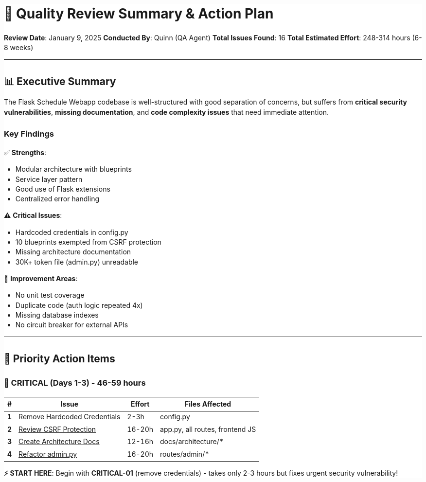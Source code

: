 # 🧪 Quality Review Summary & Action Plan

**Review Date**: January 9, 2025
**Conducted By**: Quinn (QA Agent)
**Total Issues Found**: 16
**Total Estimated Effort**: 248-314 hours (6-8 weeks)

---

## 📊 Executive Summary

The Flask Schedule Webapp codebase is well-structured with good separation of concerns, but suffers from **critical security vulnerabilities**, **missing documentation**, and **code complexity issues** that need immediate attention.

### Key Findings

✅ **Strengths**:
- Modular architecture with blueprints
- Service layer pattern
- Good use of Flask extensions
- Centralized error handling

⚠️ **Critical Issues**:
- Hardcoded credentials in config.py
- 10 blueprints exempted from CSRF protection
- Missing architecture documentation
- 30K+ token file (admin.py) unreadable

🔨 **Improvement Areas**:
- No unit test coverage
- Duplicate code (auth logic repeated 4x)
- Missing database indexes
- No circuit breaker for external APIs

---

## 🎯 Priority Action Items

### 🔴 CRITICAL (Days 1-3) - **46-59 hours**

| # | Issue | Effort | Files Affected |
|---|-------|--------|----------------|
| **1** | [Remove Hardcoded Credentials](tickets/CRITICAL-01-remove-hardcoded-credentials.md) | 2-3h | config.py |
| **2** | [Review CSRF Protection](tickets/CRITICAL-02-review-csrf-exemptions.md) | 16-20h | app.py, all routes, frontend JS |
| **3** | [Create Architecture Docs](tickets/CRITICAL-03-create-architecture-docs.md) | 12-16h | docs/architecture/* |
| **4** | [Refactor admin.py](tickets/CRITICAL-04-refactor-admin-routes.md) | 16-20h | routes/admin/* |

**⚡ START HERE**: Begin with **CRITICAL-01** (remove credentials) - takes only 2-3 hours but fixes urgent security vulnerability!
